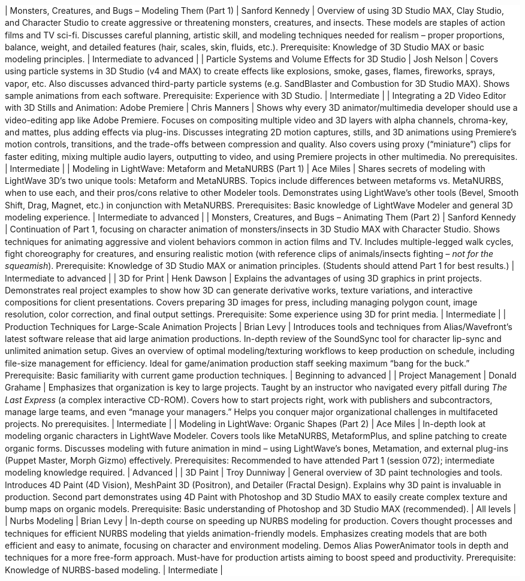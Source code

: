 | Monsters, Creatures, and Bugs – Modeling Them (Part 1) | Sanford Kennedy | Overview of using 3D Studio MAX, Clay Studio, and Character Studio to create aggressive or threatening monsters, creatures, and insects. These models are staples of action films and TV sci-fi. Discusses careful planning, artistic skill, and modeling techniques needed for realism – proper proportions, balance, weight, and detailed features (hair, scales, skin, fluids, etc.). Prerequisite: Knowledge of 3D Studio MAX or basic modeling principles. | Intermediate to advanced |
| Particle Systems and Volume Effects for 3D Studio | Josh Nelson | Covers using particle systems in 3D Studio (v4 and MAX) to create effects like explosions, smoke, gases, flames, fireworks, sprays, vapor, etc. Also discusses advanced third-party particle systems (e.g. SandBlaster and Combustion for 3D Studio MAX). Shows sample animations from each software. Prerequisite: Experience with 3D Studio. | Intermediate |
| Integrating a 2D Video Editor with 3D Stills and Animation: Adobe Premiere | Chris Manners | Shows why every 3D animator/multimedia developer should use a video-editing app like Adobe Premiere. Focuses on compositing multiple video and 3D layers with alpha channels, chroma-key, and mattes, plus adding effects via plug-ins. Discusses integrating 2D motion captures, stills, and 3D animations using Premiere’s motion controls, transitions, and the trade-offs between compression and quality. Also covers using proxy (“miniature”) clips for faster editing, mixing multiple audio layers, outputting to video, and using Premiere projects in other multimedia. No prerequisites. | Intermediate |
| Modeling in LightWave: Metaform and MetaNURBS (Part 1) | Ace Miles | Shares secrets of modeling with LightWave 3D’s two unique tools: Metaform and MetaNURBS. Topics include differences between metaforms vs. MetaNURBS, when to use each, and their pros/cons relative to other Modeler tools. Demonstrates using LightWave’s other tools (Bevel, Smooth Shift, Drag, Magnet, etc.) in conjunction with MetaNURBS. Prerequisites: Basic knowledge of LightWave Modeler and general 3D modeling experience. | Intermediate to advanced |
| Monsters, Creatures, and Bugs – Animating Them (Part 2) | Sanford Kennedy | Continuation of Part 1, focusing on character animation of monsters/insects in 3D Studio MAX with Character Studio. Shows techniques for animating aggressive and violent behaviors common in action films and TV. Includes multiple-legged walk cycles, fight choreography for creatures, and ensuring realistic motion (with reference clips of animals/insects fighting – *not for the squeamish*). Prerequisite: Knowledge of 3D Studio MAX or animation principles. (Students should attend Part 1 for best results.) | Intermediate to advanced |
| 3D for Print | Henk Dawson | Explains the advantages of using 3D graphics in print projects. Demonstrates real project examples to show how 3D can generate derivative works, texture variations, and interactive compositions for client presentations. Covers preparing 3D images for press, including managing polygon count, image resolution, color correction, and final output settings. Prerequisite: Some experience using 3D for print media. | Intermediate |
| Production Techniques for Large-Scale Animation Projects | Brian Levy | Introduces tools and techniques from Alias/Wavefront’s latest software release that aid large animation productions. In-depth review of the SoundSync tool for character lip-sync and unlimited animation setup. Gives an overview of optimal modeling/texturing workflows to keep production on schedule, including file-size management for efficiency. Ideal for game/animation production staff seeking maximum “bang for the buck.” Prerequisite: Basic familiarity with current game production techniques. | Beginning to advanced |
| Project Management | Donald Grahame | Emphasizes that organization is key to large projects. Taught by an instructor who navigated every pitfall during *The Last Express* (a complex interactive CD-ROM). Covers how to start projects right, work with publishers and subcontractors, manage large teams, and even “manage your managers.” Helps you conquer major organizational challenges in multifaceted projects. No prerequisites. | Intermediate |
| Modeling in LightWave: Organic Shapes (Part 2) | Ace Miles | In-depth look at modeling organic characters in LightWave Modeler. Covers tools like MetaNURBS, MetaformPlus, and spline patching to create organic forms. Discusses modeling with future animation in mind – using LightWave’s bones, Metamation, and external plug-ins (Puppet Master, Morph Gizmo) effectively. Prerequisites: Recommended to have attended Part 1 (session 072); intermediate modeling knowledge required. | Advanced |
| 3D Paint | Troy Dunniway | General overview of 3D paint technologies and tools. Introduces 4D Paint (4D Vision), MeshPaint 3D (Positron), and Detailer (Fractal Design). Explains why 3D paint is invaluable in production. Second part demonstrates using 4D Paint with Photoshop and 3D Studio MAX to easily create complex texture and bump maps on organic models. Prerequisite: Basic understanding of Photoshop and 3D Studio MAX (recommended). | All levels |
| Nurbs Modeling | Brian Levy | In-depth course on speeding up NURBS modeling for production. Covers thought processes and techniques for efficient NURBS modeling that yields animation-friendly models. Emphasizes creating models that are both efficient and easy to animate, focusing on character and environment modeling. Demos Alias PowerAnimator tools in depth and techniques for a more free-form approach. Must-have for production artists aiming to boost speed and productivity. Prerequisite: Knowledge of NURBS-based modeling. | Intermediate |